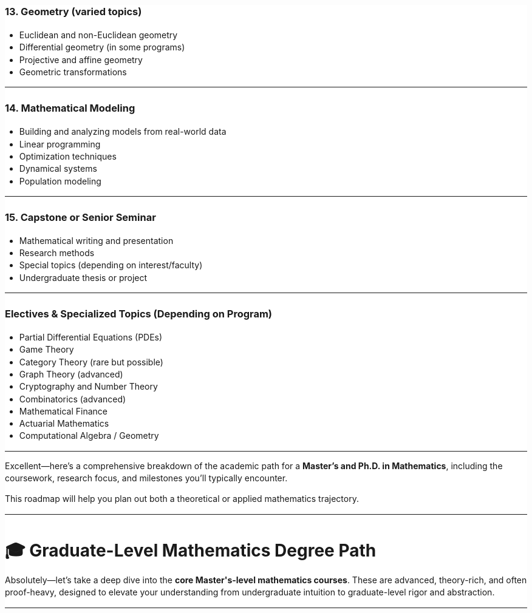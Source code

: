 
### **13. Geometry (varied topics)**
- Euclidean and non-Euclidean geometry
- Differential geometry (in some programs)
- Projective and affine geometry
- Geometric transformations

---

### **14. Mathematical Modeling**
- Building and analyzing models from real-world data
- Linear programming
- Optimization techniques
- Dynamical systems
- Population modeling

---

### **15. Capstone or Senior Seminar**
- Mathematical writing and presentation
- Research methods
- Special topics (depending on interest/faculty)
- Undergraduate thesis or project

---

### **Electives & Specialized Topics (Depending on Program)**
- Partial Differential Equations (PDEs)
- Game Theory
- Category Theory (rare but possible)
- Graph Theory (advanced)
- Cryptography and Number Theory
- Combinatorics (advanced)
- Mathematical Finance
- Actuarial Mathematics
- Computational Algebra / Geometry

---
Excellent—here’s a comprehensive breakdown of the academic path for a **Master’s and Ph.D. in Mathematics**, including the coursework, research focus, and milestones you’ll typically encounter.

This roadmap will help you plan out both a theoretical or applied mathematics trajectory.

---

# 🎓 **Graduate-Level Mathematics Degree Path**
Absolutely—let’s take a deep dive into the **core Master's-level mathematics courses**. These are advanced, theory-rich, and often proof-heavy, designed to elevate your understanding from undergraduate intuition to graduate-level rigor and abstraction.

---